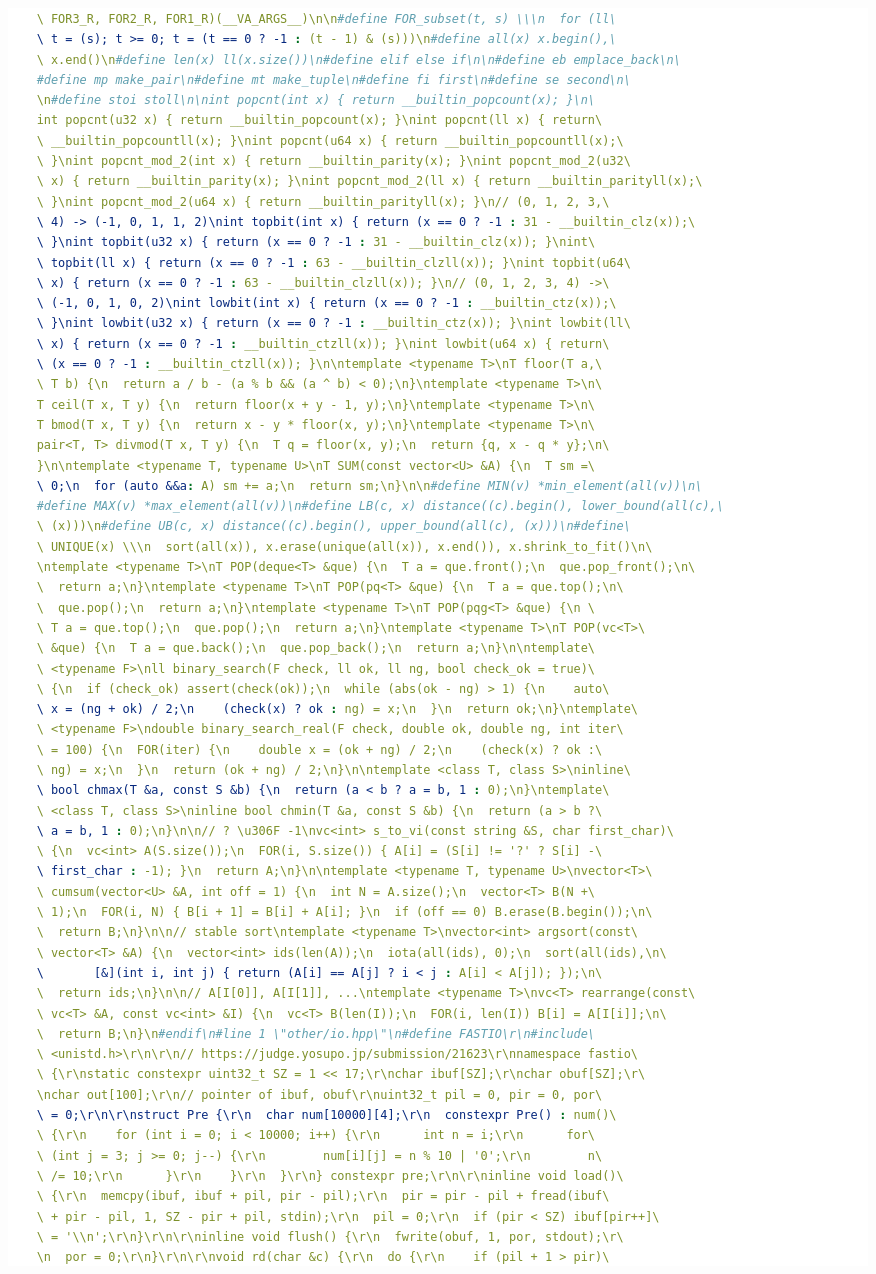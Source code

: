 ```yaml
    \ FOR3_R, FOR2_R, FOR1_R)(__VA_ARGS__)\n\n#define FOR_subset(t, s) \\\n  for (ll\
    \ t = (s); t >= 0; t = (t == 0 ? -1 : (t - 1) & (s)))\n#define all(x) x.begin(),\
    \ x.end()\n#define len(x) ll(x.size())\n#define elif else if\n\n#define eb emplace_back\n\
    #define mp make_pair\n#define mt make_tuple\n#define fi first\n#define se second\n\
    \n#define stoi stoll\n\nint popcnt(int x) { return __builtin_popcount(x); }\n\
    int popcnt(u32 x) { return __builtin_popcount(x); }\nint popcnt(ll x) { return\
    \ __builtin_popcountll(x); }\nint popcnt(u64 x) { return __builtin_popcountll(x);\
    \ }\nint popcnt_mod_2(int x) { return __builtin_parity(x); }\nint popcnt_mod_2(u32\
    \ x) { return __builtin_parity(x); }\nint popcnt_mod_2(ll x) { return __builtin_parityll(x);\
    \ }\nint popcnt_mod_2(u64 x) { return __builtin_parityll(x); }\n// (0, 1, 2, 3,\
    \ 4) -> (-1, 0, 1, 1, 2)\nint topbit(int x) { return (x == 0 ? -1 : 31 - __builtin_clz(x));\
    \ }\nint topbit(u32 x) { return (x == 0 ? -1 : 31 - __builtin_clz(x)); }\nint\
    \ topbit(ll x) { return (x == 0 ? -1 : 63 - __builtin_clzll(x)); }\nint topbit(u64\
    \ x) { return (x == 0 ? -1 : 63 - __builtin_clzll(x)); }\n// (0, 1, 2, 3, 4) ->\
    \ (-1, 0, 1, 0, 2)\nint lowbit(int x) { return (x == 0 ? -1 : __builtin_ctz(x));\
    \ }\nint lowbit(u32 x) { return (x == 0 ? -1 : __builtin_ctz(x)); }\nint lowbit(ll\
    \ x) { return (x == 0 ? -1 : __builtin_ctzll(x)); }\nint lowbit(u64 x) { return\
    \ (x == 0 ? -1 : __builtin_ctzll(x)); }\n\ntemplate <typename T>\nT floor(T a,\
    \ T b) {\n  return a / b - (a % b && (a ^ b) < 0);\n}\ntemplate <typename T>\n\
    T ceil(T x, T y) {\n  return floor(x + y - 1, y);\n}\ntemplate <typename T>\n\
    T bmod(T x, T y) {\n  return x - y * floor(x, y);\n}\ntemplate <typename T>\n\
    pair<T, T> divmod(T x, T y) {\n  T q = floor(x, y);\n  return {q, x - q * y};\n\
    }\n\ntemplate <typename T, typename U>\nT SUM(const vector<U> &A) {\n  T sm =\
    \ 0;\n  for (auto &&a: A) sm += a;\n  return sm;\n}\n\n#define MIN(v) *min_element(all(v))\n\
    #define MAX(v) *max_element(all(v))\n#define LB(c, x) distance((c).begin(), lower_bound(all(c),\
    \ (x)))\n#define UB(c, x) distance((c).begin(), upper_bound(all(c), (x)))\n#define\
    \ UNIQUE(x) \\\n  sort(all(x)), x.erase(unique(all(x)), x.end()), x.shrink_to_fit()\n\
    \ntemplate <typename T>\nT POP(deque<T> &que) {\n  T a = que.front();\n  que.pop_front();\n\
    \  return a;\n}\ntemplate <typename T>\nT POP(pq<T> &que) {\n  T a = que.top();\n\
    \  que.pop();\n  return a;\n}\ntemplate <typename T>\nT POP(pqg<T> &que) {\n \
    \ T a = que.top();\n  que.pop();\n  return a;\n}\ntemplate <typename T>\nT POP(vc<T>\
    \ &que) {\n  T a = que.back();\n  que.pop_back();\n  return a;\n}\n\ntemplate\
    \ <typename F>\nll binary_search(F check, ll ok, ll ng, bool check_ok = true)\
    \ {\n  if (check_ok) assert(check(ok));\n  while (abs(ok - ng) > 1) {\n    auto\
    \ x = (ng + ok) / 2;\n    (check(x) ? ok : ng) = x;\n  }\n  return ok;\n}\ntemplate\
    \ <typename F>\ndouble binary_search_real(F check, double ok, double ng, int iter\
    \ = 100) {\n  FOR(iter) {\n    double x = (ok + ng) / 2;\n    (check(x) ? ok :\
    \ ng) = x;\n  }\n  return (ok + ng) / 2;\n}\n\ntemplate <class T, class S>\ninline\
    \ bool chmax(T &a, const S &b) {\n  return (a < b ? a = b, 1 : 0);\n}\ntemplate\
    \ <class T, class S>\ninline bool chmin(T &a, const S &b) {\n  return (a > b ?\
    \ a = b, 1 : 0);\n}\n\n// ? \u306F -1\nvc<int> s_to_vi(const string &S, char first_char)\
    \ {\n  vc<int> A(S.size());\n  FOR(i, S.size()) { A[i] = (S[i] != '?' ? S[i] -\
    \ first_char : -1); }\n  return A;\n}\n\ntemplate <typename T, typename U>\nvector<T>\
    \ cumsum(vector<U> &A, int off = 1) {\n  int N = A.size();\n  vector<T> B(N +\
    \ 1);\n  FOR(i, N) { B[i + 1] = B[i] + A[i]; }\n  if (off == 0) B.erase(B.begin());\n\
    \  return B;\n}\n\n// stable sort\ntemplate <typename T>\nvector<int> argsort(const\
    \ vector<T> &A) {\n  vector<int> ids(len(A));\n  iota(all(ids), 0);\n  sort(all(ids),\n\
    \       [&](int i, int j) { return (A[i] == A[j] ? i < j : A[i] < A[j]); });\n\
    \  return ids;\n}\n\n// A[I[0]], A[I[1]], ...\ntemplate <typename T>\nvc<T> rearrange(const\
    \ vc<T> &A, const vc<int> &I) {\n  vc<T> B(len(I));\n  FOR(i, len(I)) B[i] = A[I[i]];\n\
    \  return B;\n}\n#endif\n#line 1 \"other/io.hpp\"\n#define FASTIO\r\n#include\
    \ <unistd.h>\r\n\r\n// https://judge.yosupo.jp/submission/21623\r\nnamespace fastio\
    \ {\r\nstatic constexpr uint32_t SZ = 1 << 17;\r\nchar ibuf[SZ];\r\nchar obuf[SZ];\r\
    \nchar out[100];\r\n// pointer of ibuf, obuf\r\nuint32_t pil = 0, pir = 0, por\
    \ = 0;\r\n\r\nstruct Pre {\r\n  char num[10000][4];\r\n  constexpr Pre() : num()\
    \ {\r\n    for (int i = 0; i < 10000; i++) {\r\n      int n = i;\r\n      for\
    \ (int j = 3; j >= 0; j--) {\r\n        num[i][j] = n % 10 | '0';\r\n        n\
    \ /= 10;\r\n      }\r\n    }\r\n  }\r\n} constexpr pre;\r\n\r\ninline void load()\
    \ {\r\n  memcpy(ibuf, ibuf + pil, pir - pil);\r\n  pir = pir - pil + fread(ibuf\
    \ + pir - pil, 1, SZ - pir + pil, stdin);\r\n  pil = 0;\r\n  if (pir < SZ) ibuf[pir++]\
    \ = '\\n';\r\n}\r\n\r\ninline void flush() {\r\n  fwrite(obuf, 1, por, stdout);\r\
    \n  por = 0;\r\n}\r\n\r\nvoid rd(char &c) {\r\n  do {\r\n    if (pil + 1 > pir)\
```